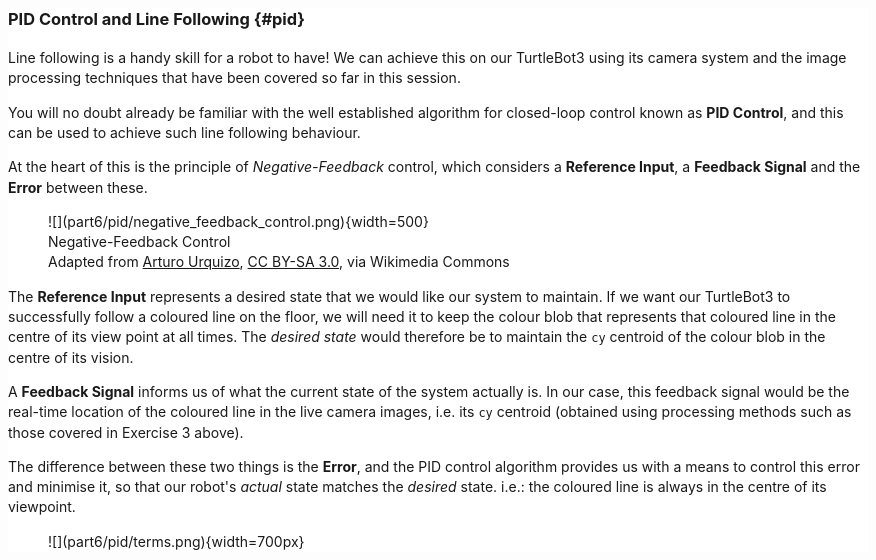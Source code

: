 ### PID Control and Line Following {#pid}

Line following is a handy skill for a robot to have! We can achieve this on our TurtleBot3 using its camera system and the image processing techniques that have been covered so far in this session.

You will no doubt already be familiar with the well established algorithm for closed-loop control known as **PID Control**, and this can be used to achieve such line following behaviour.

At the heart of this is the principle of *Negative-Feedback* control, which considers a **Reference Input**, a **Feedback Signal** and the **Error** between these.

<a name="neg_fdbck_ctrl"></a>

<figure markdown>
  ![](part6/pid/negative_feedback_control.png){width=500}
  <figcaption>
    Negative-Feedback Control<br />
    Adapted from <a href="https://commons.wikimedia.org/wiki/File:PID_en.svg">Arturo Urquizo</a>, <a href="https://creativecommons.org/licenses/by-sa/3.0">CC BY-SA 3.0</a>, via Wikimedia Commons</a>
  </figcaption>
</figure>

The **Reference Input** represents a desired state that we would like our system to maintain. If we want our TurtleBot3 to successfully follow a coloured line on the floor, we will need it to keep the colour blob that represents that coloured line in the centre of its view point at all times. The *desired state* would therefore be to maintain the `cy` centroid of the colour blob in the centre of its vision.

A **Feedback Signal** informs us of what the current state of the system actually is. In our case, this feedback signal would be the real-time location of the coloured line in the live camera images, i.e. its `cy` centroid (obtained using processing methods such as those covered in Exercise 3 above). 

The difference between these two things is the **Error**, and the PID control algorithm provides us with a means to control this error and minimise it, so that our robot's *actual* state matches the *desired* state. i.e.: the coloured line is always in the centre of its viewpoint.

<a name="pid_terms"></a>

<figure markdown>
  ![](part6/pid/terms.png){width=700px}
</figure>